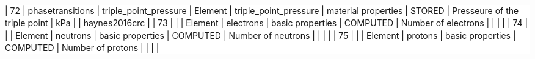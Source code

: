 | 72  | phasetransitions   | triple_point_pressure                     | Element           | triple_point_pressure                     | material properties             | STORED       | Presseure of the triple point                                                                                                                                                                                                                                     | kPa            |                                                                                                                                                                                                                                                                                                                                                                                                                                                                                                                                                                                                                                                                                                                                                                            | haynes2016crc                                |
| 73  |                    |                                           | Element           | electrons                                 | basic properties                | COMPUTED     | Number of electrons                                                                                                                                                                                                                                               |                |                                                                                                                                                                                                                                                                                                                                                                                                                                                                                                                                                                                                                                                                                                                                                                            |                                              |
| 74  |                    |                                           | Element           | neutrons                                  | basic properties                | COMPUTED     | Number of neutrons                                                                                                                                                                                                                                                |                |                                                                                                                                                                                                                                                                                                                                                                                                                                                                                                                                                                                                                                                                                                                                                                            |                                              |
| 75  |                    |                                           | Element           | protons                                   | basic properties                | COMPUTED     | Number of protons                                                                                                                                                                                                                                                 |                |                                                                                                                                                                                                                                                                                                                                                                                                                                                                                                                                                                                                                                                                                                                                                                            |                                              |